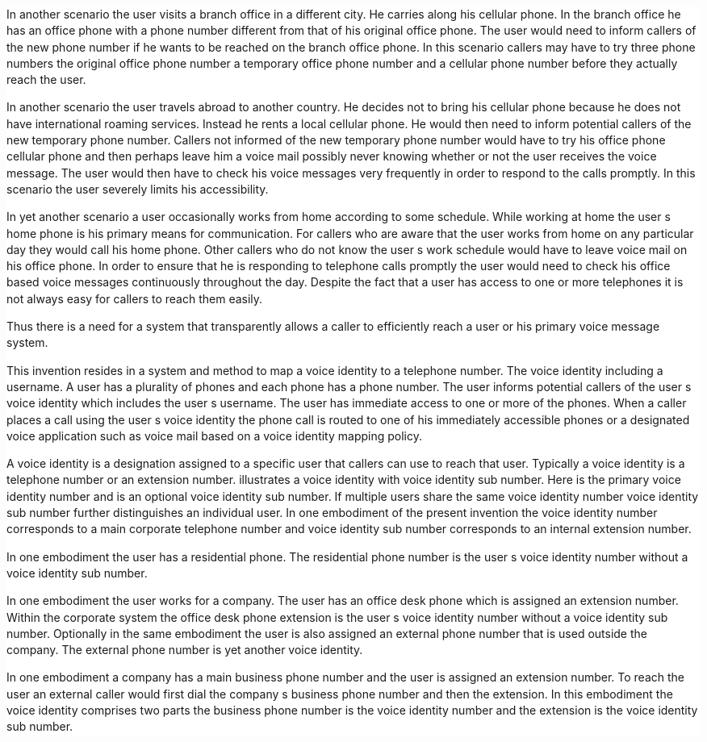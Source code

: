 In another scenario the user visits a branch office in a different city. He carries along his cellular phone. In the branch office he has an office phone with a phone number different from that of his original office phone. The user would need to inform callers of the new phone number if he wants to be reached on the branch office phone. In this scenario callers may have to try three phone numbers the original office phone number a temporary office phone number and a cellular phone number before they actually reach the user.

In another scenario the user travels abroad to another country. He decides not to bring his cellular phone because he does not have international roaming services. Instead he rents a local cellular phone. He would then need to inform potential callers of the new temporary phone number. Callers not informed of the new temporary phone number would have to try his office phone cellular phone and then perhaps leave him a voice mail possibly never knowing whether or not the user receives the voice message. The user would then have to check his voice messages very frequently in order to respond to the calls promptly. In this scenario the user severely limits his accessibility.

In yet another scenario a user occasionally works from home according to some schedule. While working at home the user s home phone is his primary means for communication. For callers who are aware that the user works from home on any particular day they would call his home phone. Other callers who do not know the user s work schedule would have to leave voice mail on his office phone. In order to ensure that he is responding to telephone calls promptly the user would need to check his office based voice messages continuously throughout the day. Despite the fact that a user has access to one or more telephones it is not always easy for callers to reach them easily.

Thus there is a need for a system that transparently allows a caller to efficiently reach a user or his primary voice message system.

This invention resides in a system and method to map a voice identity to a telephone number. The voice identity including a username. A user has a plurality of phones and each phone has a phone number. The user informs potential callers of the user s voice identity which includes the user s username. The user has immediate access to one or more of the phones. When a caller places a call using the user s voice identity the phone call is routed to one of his immediately accessible phones or a designated voice application such as voice mail based on a voice identity mapping policy.

A voice identity is a designation assigned to a specific user that callers can use to reach that user. Typically a voice identity is a telephone number or an extension number. illustrates a voice identity with voice identity sub number. Here is the primary voice identity number and is an optional voice identity sub number. If multiple users share the same voice identity number voice identity sub number further distinguishes an individual user. In one embodiment of the present invention the voice identity number corresponds to a main corporate telephone number and voice identity sub number corresponds to an internal extension number.

In one embodiment the user has a residential phone. The residential phone number is the user s voice identity number without a voice identity sub number.

In one embodiment the user works for a company. The user has an office desk phone which is assigned an extension number. Within the corporate system the office desk phone extension is the user s voice identity number without a voice identity sub number. Optionally in the same embodiment the user is also assigned an external phone number that is used outside the company. The external phone number is yet another voice identity.

In one embodiment a company has a main business phone number and the user is assigned an extension number. To reach the user an external caller would first dial the company s business phone number and then the extension. In this embodiment the voice identity comprises two parts the business phone number is the voice identity number and the extension is the voice identity sub number.
